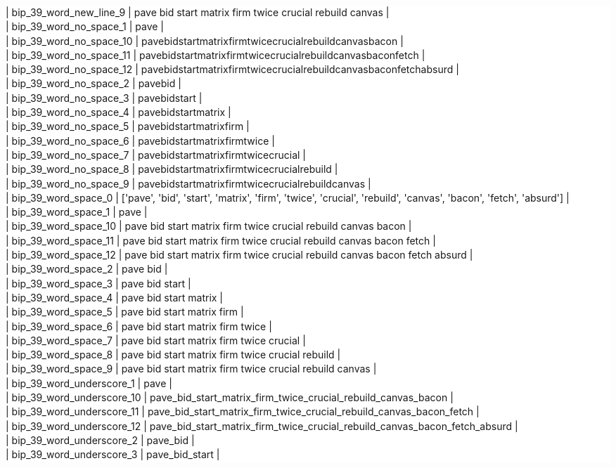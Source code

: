 | bip_39_word_new_line_9 | pave
bid
start
matrix
firm
twice
crucial
rebuild
canvas |  
| bip_39_word_no_space_1 | pave |  
| bip_39_word_no_space_10 | pavebidstartmatrixfirmtwicecrucialrebuildcanvasbacon |  
| bip_39_word_no_space_11 | pavebidstartmatrixfirmtwicecrucialrebuildcanvasbaconfetch |  
| bip_39_word_no_space_12 | pavebidstartmatrixfirmtwicecrucialrebuildcanvasbaconfetchabsurd |  
| bip_39_word_no_space_2 | pavebid |  
| bip_39_word_no_space_3 | pavebidstart |  
| bip_39_word_no_space_4 | pavebidstartmatrix |  
| bip_39_word_no_space_5 | pavebidstartmatrixfirm |  
| bip_39_word_no_space_6 | pavebidstartmatrixfirmtwice |  
| bip_39_word_no_space_7 | pavebidstartmatrixfirmtwicecrucial |  
| bip_39_word_no_space_8 | pavebidstartmatrixfirmtwicecrucialrebuild |  
| bip_39_word_no_space_9 | pavebidstartmatrixfirmtwicecrucialrebuildcanvas |  
| bip_39_word_space_0 | ['pave', 'bid', 'start', 'matrix', 'firm', 'twice', 'crucial', 'rebuild', 'canvas', 'bacon', 'fetch', 'absurd'] |  
| bip_39_word_space_1 | pave |  
| bip_39_word_space_10 | pave bid start matrix firm twice crucial rebuild canvas bacon |  
| bip_39_word_space_11 | pave bid start matrix firm twice crucial rebuild canvas bacon fetch |  
| bip_39_word_space_12 | pave bid start matrix firm twice crucial rebuild canvas bacon fetch absurd |  
| bip_39_word_space_2 | pave bid |  
| bip_39_word_space_3 | pave bid start |  
| bip_39_word_space_4 | pave bid start matrix |  
| bip_39_word_space_5 | pave bid start matrix firm |  
| bip_39_word_space_6 | pave bid start matrix firm twice |  
| bip_39_word_space_7 | pave bid start matrix firm twice crucial |  
| bip_39_word_space_8 | pave bid start matrix firm twice crucial rebuild |  
| bip_39_word_space_9 | pave bid start matrix firm twice crucial rebuild canvas |  
| bip_39_word_underscore_1 | pave |  
| bip_39_word_underscore_10 | pave_bid_start_matrix_firm_twice_crucial_rebuild_canvas_bacon |  
| bip_39_word_underscore_11 | pave_bid_start_matrix_firm_twice_crucial_rebuild_canvas_bacon_fetch |  
| bip_39_word_underscore_12 | pave_bid_start_matrix_firm_twice_crucial_rebuild_canvas_bacon_fetch_absurd |  
| bip_39_word_underscore_2 | pave_bid |  
| bip_39_word_underscore_3 | pave_bid_start |  